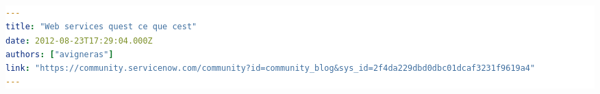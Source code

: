 ```yaml
---
title: "Web services quest ce que cest"
date: 2012-08-23T17:29:04.000Z
authors: ["avigneras"]
link: "https://community.servicenow.com/community?id=community_blog&sys_id=2f4da229dbd0dbc01dcaf3231f9619a4"
---
```
